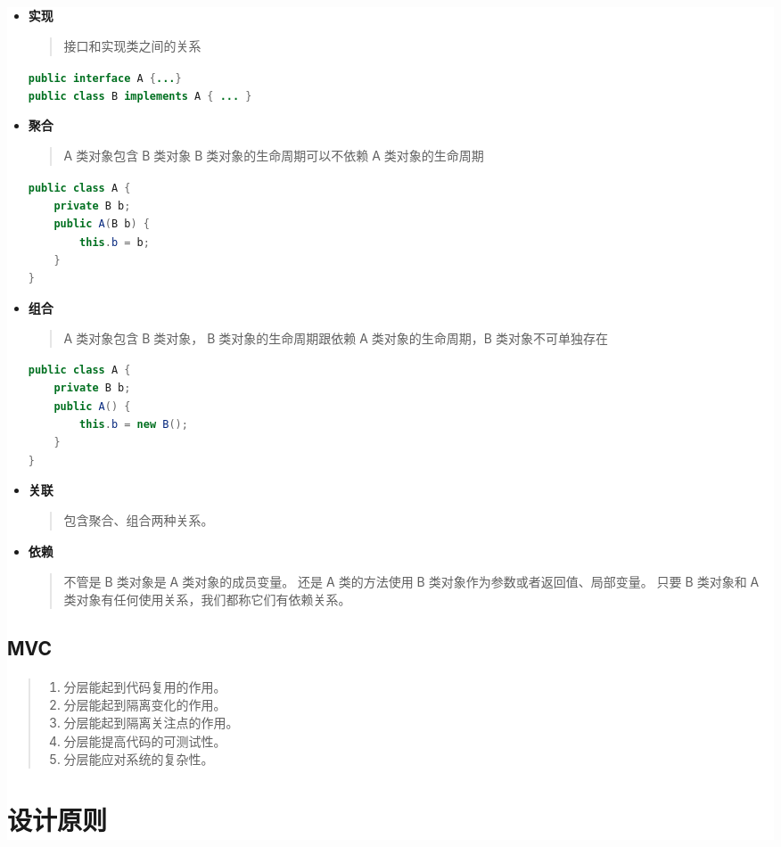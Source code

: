 - **实现**

  > 接口和实现类之间的关系

  ```java
  public interface A {...}
  public class B implements A { ... }
  ```

- **聚合**

  > A 类对象包含 B 类对象
  > B 类对象的生命周期可以不依赖 A 类对象的生命周期

  ```java
  public class A {
      private B b; 
      public A(B b) { 
          this.b = b; 
      }
  }
  ```

- **组合**

  > A 类对象包含 B 类对象，
  > B 类对象的生命周期跟依赖 A 类对象的生命周期，B 类对象不可单独存在

  ```java
  public class A {
      private B b; 
      public A() { 
          this.b = new B();
      }
  }
  ```

- **关联**

  > 包含聚合、组合两种关系。

- **依赖**

  > 不管是 B 类对象是 A 类对象的成员变量。
  > 还是 A 类的方法使用 B 类对象作为参数或者返回值、局部变量。
  > 只要 B 类对象和 A 类对象有任何使用关系，我们都称它们有依赖关系。

## MVC

> 1. 分层能起到代码复用的作用。
> 2. 分层能起到隔离变化的作用。
> 3. 分层能起到隔离关注点的作用。
> 4. 分层能提高代码的可测试性。
> 5. 分层能应对系统的复杂性。

# 设计原则
